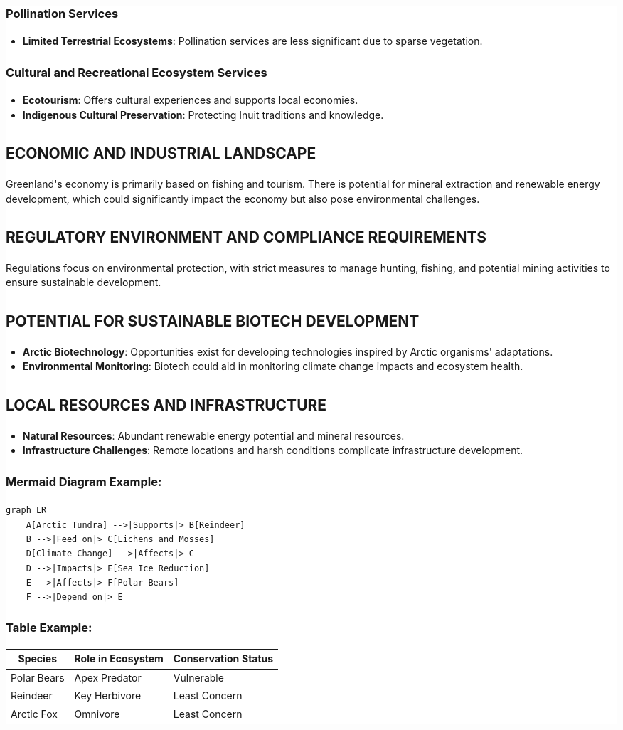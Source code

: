 ### Pollination Services
- **Limited Terrestrial Ecosystems**: Pollination services are less significant due to sparse vegetation.

### Cultural and Recreational Ecosystem Services
- **Ecotourism**: Offers cultural experiences and supports local economies.
- **Indigenous Cultural Preservation**: Protecting Inuit traditions and knowledge.

## ECONOMIC AND INDUSTRIAL LANDSCAPE
Greenland's economy is primarily based on fishing and tourism. There is potential for mineral extraction and renewable energy development, which could significantly impact the economy but also pose environmental challenges.

## REGULATORY ENVIRONMENT AND COMPLIANCE REQUIREMENTS
Regulations focus on environmental protection, with strict measures to manage hunting, fishing, and potential mining activities to ensure sustainable development.

## POTENTIAL FOR SUSTAINABLE BIOTECH DEVELOPMENT
- **Arctic Biotechnology**: Opportunities exist for developing technologies inspired by Arctic organisms' adaptations.
- **Environmental Monitoring**: Biotech could aid in monitoring climate change impacts and ecosystem health.

## LOCAL RESOURCES AND INFRASTRUCTURE
- **Natural Resources**: Abundant renewable energy potential and mineral resources.
- **Infrastructure Challenges**: Remote locations and harsh conditions complicate infrastructure development.

### Mermaid Diagram Example:
```mermaid
graph LR
    A[Arctic Tundra] -->|Supports|> B[Reindeer]
    B -->|Feed on|> C[Lichens and Mosses]
    D[Climate Change] -->|Affects|> C
    D -->|Impacts|> E[Sea Ice Reduction]
    E -->|Affects|> F[Polar Bears]
    F -->|Depend on|> E
```

### Table Example:
| Species        | Role in Ecosystem      | Conservation Status |
|----------------|------------------------|--------------------|
| Polar Bears    | Apex Predator           | Vulnerable         |
| Reindeer       | Key Herbivore          | Least Concern      |
| Arctic Fox     | Omnivore                | Least Concern      |
